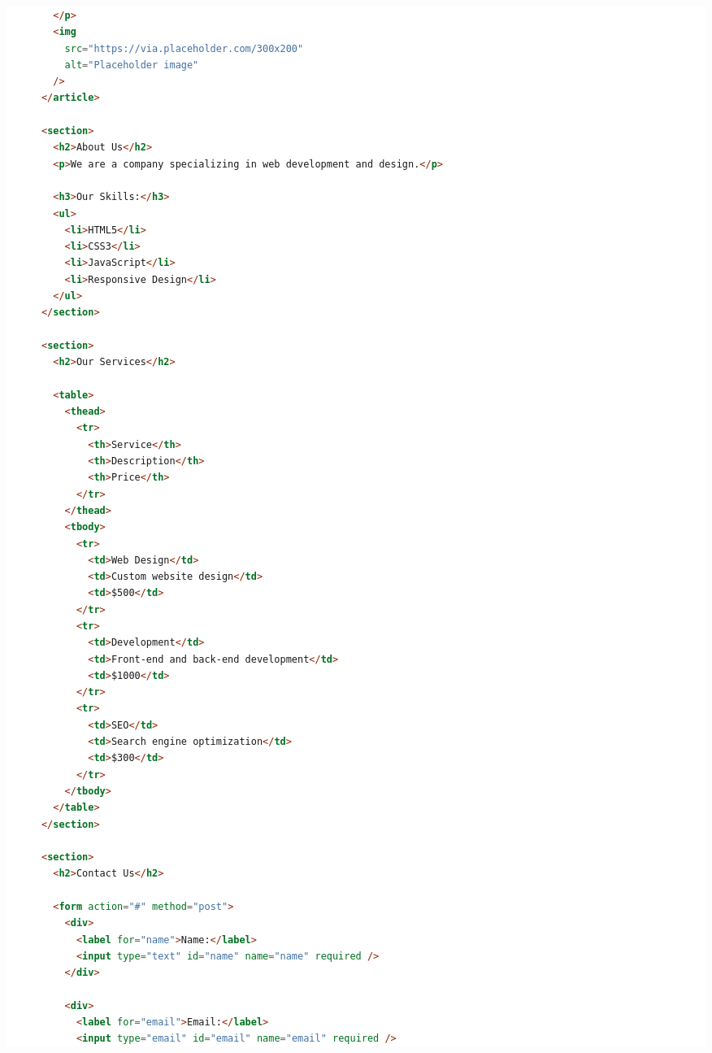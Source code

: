 ```html
        </p>
        <img
          src="https://via.placeholder.com/300x200"
          alt="Placeholder image"
        />
      </article>

      <section>
        <h2>About Us</h2>
        <p>We are a company specializing in web development and design.</p>

        <h3>Our Skills:</h3>
        <ul>
          <li>HTML5</li>
          <li>CSS3</li>
          <li>JavaScript</li>
          <li>Responsive Design</li>
        </ul>
      </section>

      <section>
        <h2>Our Services</h2>

        <table>
          <thead>
            <tr>
              <th>Service</th>
              <th>Description</th>
              <th>Price</th>
            </tr>
          </thead>
          <tbody>
            <tr>
              <td>Web Design</td>
              <td>Custom website design</td>
              <td>$500</td>
            </tr>
            <tr>
              <td>Development</td>
              <td>Front-end and back-end development</td>
              <td>$1000</td>
            </tr>
            <tr>
              <td>SEO</td>
              <td>Search engine optimization</td>
              <td>$300</td>
            </tr>
          </tbody>
        </table>
      </section>

      <section>
        <h2>Contact Us</h2>

        <form action="#" method="post">
          <div>
            <label for="name">Name:</label>
            <input type="text" id="name" name="name" required />
          </div>

          <div>
            <label for="email">Email:</label>
            <input type="email" id="email" name="email" required />
```